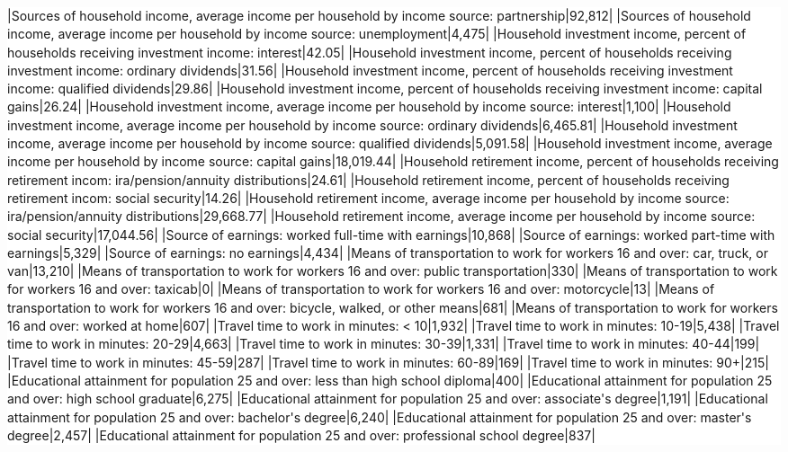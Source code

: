 |Sources of household income, average income per household by income source: partnership|92,812|
|Sources of household income, average income per household by income source: unemployment|4,475|
|Household investment income, percent of households receiving investment income: interest|42.05|
|Household investment income, percent of households receiving investment income: ordinary dividends|31.56|
|Household investment income, percent of households receiving investment income: qualified dividends|29.86|
|Household investment income, percent of households receiving investment income: capital gains|26.24|
|Household investment income, average income per household by income source: interest|1,100|
|Household investment income, average income per household by income source: ordinary dividends|6,465.81|
|Household investment income, average income per household by income source: qualified dividends|5,091.58|
|Household investment income, average income per household by income source: capital gains|18,019.44|
|Household retirement income, percent of households receiving retirement incom: ira/pension/annuity distributions|24.61|
|Household retirement income, percent of households receiving retirement incom: social security|14.26|
|Household retirement income, average income per household by income source: ira/pension/annuity distributions|29,668.77|
|Household retirement income, average income per household by income source: social security|17,044.56|
|Source of earnings: worked full-time with earnings|10,868|
|Source of earnings: worked part-time with earnings|5,329|
|Source of earnings: no earnings|4,434|
|Means of transportation to work for workers 16 and over: car, truck, or van|13,210|
|Means of transportation to work for workers 16 and over: public transportation|330|
|Means of transportation to work for workers 16 and over: taxicab|0|
|Means of transportation to work for workers 16 and over: motorcycle|13|
|Means of transportation to work for workers 16 and over: bicycle, walked, or other means|681|
|Means of transportation to work for workers 16 and over: worked at home|607|
|Travel time to work in minutes: < 10|1,932|
|Travel time to work in minutes: 10-19|5,438|
|Travel time to work in minutes: 20-29|4,663|
|Travel time to work in minutes: 30-39|1,331|
|Travel time to work in minutes: 40-44|199|
|Travel time to work in minutes: 45-59|287|
|Travel time to work in minutes: 60-89|169|
|Travel time to work in minutes: 90+|215|
|Educational attainment for population 25 and over: less than high school diploma|400|
|Educational attainment for population 25 and over: high school graduate|6,275|
|Educational attainment for population 25 and over: associate's degree|1,191|
|Educational attainment for population 25 and over: bachelor's degree|6,240|
|Educational attainment for population 25 and over: master's degree|2,457|
|Educational attainment for population 25 and over: professional school degree|837|